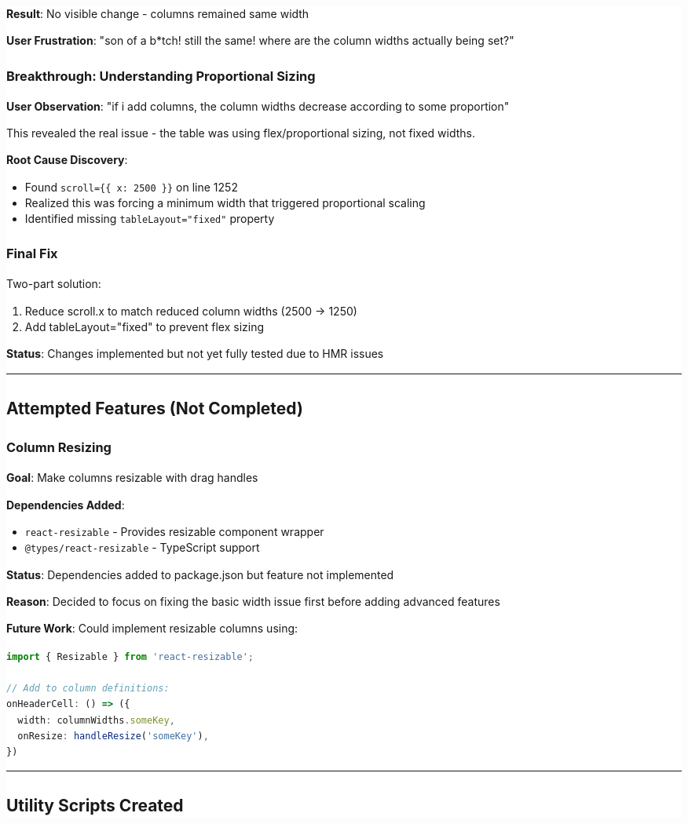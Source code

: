 **Result**: No visible change - columns remained same width

**User Frustration**: "son of a b*tch! still the same! where are the column widths actually being set?"

### Breakthrough: Understanding Proportional Sizing

**User Observation**: "if i add columns, the column widths decrease according to some proportion"

This revealed the real issue - the table was using flex/proportional sizing, not fixed widths.

**Root Cause Discovery**:
- Found `scroll={{ x: 2500 }}` on line 1252
- Realized this was forcing a minimum width that triggered proportional scaling
- Identified missing `tableLayout="fixed"` property

### Final Fix

Two-part solution:
1. Reduce scroll.x to match reduced column widths (2500 → 1250)
2. Add tableLayout="fixed" to prevent flex sizing

**Status**: Changes implemented but not yet fully tested due to HMR issues

---

## Attempted Features (Not Completed)

### Column Resizing

**Goal**: Make columns resizable with drag handles

**Dependencies Added**:
- `react-resizable` - Provides resizable component wrapper
- `@types/react-resizable` - TypeScript support

**Status**: Dependencies added to package.json but feature not implemented

**Reason**: Decided to focus on fixing the basic width issue first before adding advanced features

**Future Work**: Could implement resizable columns using:
```typescript
import { Resizable } from 'react-resizable';

// Add to column definitions:
onHeaderCell: () => ({
  width: columnWidths.someKey,
  onResize: handleResize('someKey'),
})
```

---

## Utility Scripts Created
